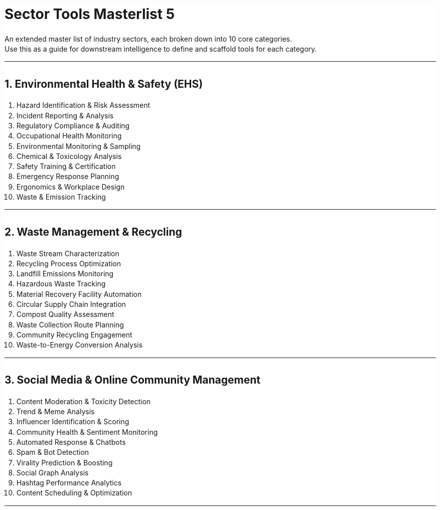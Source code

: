 # Sector Tools Masterlist 5

An extended master list of industry sectors, each broken down into 10 core categories.  
Use this as a guide for downstream intelligence to define and scaffold tools for each category.

---

## 1. Environmental Health & Safety (EHS)

1. Hazard Identification & Risk Assessment  
2. Incident Reporting & Analysis  
3. Regulatory Compliance & Auditing  
4. Occupational Health Monitoring  
5. Environmental Monitoring & Sampling  
6. Chemical & Toxicology Analysis  
7. Safety Training & Certification  
8. Emergency Response Planning  
9. Ergonomics & Workplace Design  
10. Waste & Emission Tracking  

---

## 2. Waste Management & Recycling

1. Waste Stream Characterization  
2. Recycling Process Optimization  
3. Landfill Emissions Monitoring  
4. Hazardous Waste Tracking  
5. Material Recovery Facility Automation  
6. Circular Supply Chain Integration  
7. Compost Quality Assessment  
8. Waste Collection Route Planning  
9. Community Recycling Engagement  
10. Waste-to-Energy Conversion Analysis  

---

## 3. Social Media & Online Community Management

1. Content Moderation & Toxicity Detection  
2. Trend & Meme Analysis  
3. Influencer Identification & Scoring  
4. Community Health & Sentiment Monitoring  
5. Automated Response & Chatbots  
6. Spam & Bot Detection  
7. Virality Prediction & Boosting  
8. Social Graph Analysis  
9. Hashtag Performance Analytics  
10. Content Scheduling & Optimization  

---